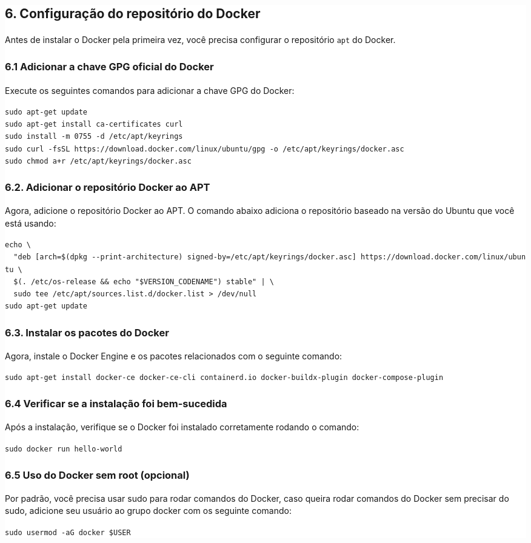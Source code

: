 
## 6. Configuração do repositório do Docker

Antes de instalar o Docker pela primeira vez, você precisa configurar o repositório `apt` do Docker.

### 6.1 Adicionar a chave GPG oficial do Docker

Execute os seguintes comandos para adicionar a chave GPG do Docker:

```
sudo apt-get update
sudo apt-get install ca-certificates curl
sudo install -m 0755 -d /etc/apt/keyrings
sudo curl -fsSL https://download.docker.com/linux/ubuntu/gpg -o /etc/apt/keyrings/docker.asc
sudo chmod a+r /etc/apt/keyrings/docker.asc
```

### 6.2. Adicionar o repositório Docker ao APT

Agora, adicione o repositório Docker ao APT. O comando abaixo adiciona o repositório baseado na versão do Ubuntu que você está usando:

```
echo \
  "deb [arch=$(dpkg --print-architecture) signed-by=/etc/apt/keyrings/docker.asc] https://download.docker.com/linux/ubuntu \
  $(. /etc/os-release && echo "$VERSION_CODENAME") stable" | \
  sudo tee /etc/apt/sources.list.d/docker.list > /dev/null
sudo apt-get update
```

### 6.3. **Instalar os pacotes do Docker**

Agora, instale o Docker Engine e os pacotes relacionados com o seguinte comando:

```
sudo apt-get install docker-ce docker-ce-cli containerd.io docker-buildx-plugin docker-compose-plugin
```

### 6.4 **Verificar se a instalação foi bem-sucedida**

Após a instalação, verifique se o Docker foi instalado corretamente rodando o comando:

```
sudo docker run hello-world

```

### 6.5 **Uso do Docker sem root (opcional)**
Por padrão, você precisa usar sudo para rodar comandos do Docker, caso queira rodar comandos do Docker sem precisar do sudo, adicione seu usuário ao grupo docker com os seguinte comando:
```
sudo usermod -aG docker $USER
``` 
